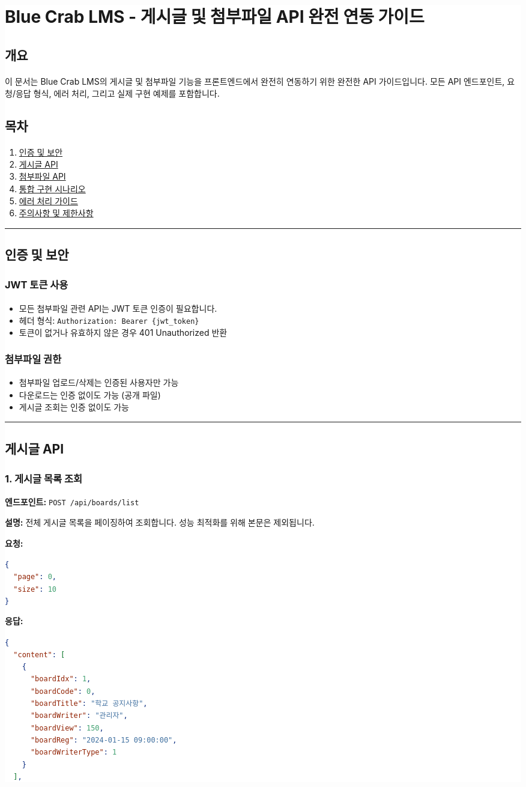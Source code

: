 # Blue Crab LMS - 게시글 및 첨부파일 API 완전 연동 가이드

## 개요

이 문서는 Blue Crab LMS의 게시글 및 첨부파일 기능을 프론트엔드에서 완전히 연동하기 위한 완전한 API 가이드입니다. 모든 API 엔드포인트, 요청/응답 형식, 에러 처리, 그리고 실제 구현 예제를 포함합니다.

## 목차

1. [인증 및 보안](#인증-및-보안)
2. [게시글 API](#게시글-api)
3. [첨부파일 API](#첨부파일-api)
4. [통합 구현 시나리오](#통합-구현-시나리오)
5. [에러 처리 가이드](#에러-처리-가이드)
6. [주의사항 및 제한사항](#주의사항-및-제한사항)

---

## 인증 및 보안

### JWT 토큰 사용
- 모든 첨부파일 관련 API는 JWT 토큰 인증이 필요합니다.
- 헤더 형식: `Authorization: Bearer {jwt_token}`
- 토큰이 없거나 유효하지 않은 경우 401 Unauthorized 반환

### 첨부파일 권한
- 첨부파일 업로드/삭제는 인증된 사용자만 가능
- 다운로드는 인증 없이도 가능 (공개 파일)
- 게시글 조회는 인증 없이도 가능

---

## 게시글 API

### 1. 게시글 목록 조회

**엔드포인트:** `POST /api/boards/list`

**설명:** 전체 게시글 목록을 페이징하여 조회합니다. 성능 최적화를 위해 본문은 제외됩니다.

**요청:**
```json
{
  "page": 0,
  "size": 10
}
```

**응답:**
```json
{
  "content": [
    {
      "boardIdx": 1,
      "boardCode": 0,
      "boardTitle": "학교 공지사항",
      "boardWriter": "관리자",
      "boardView": 150,
      "boardReg": "2024-01-15 09:00:00",
      "boardWriterType": 1
    }
  ],
```